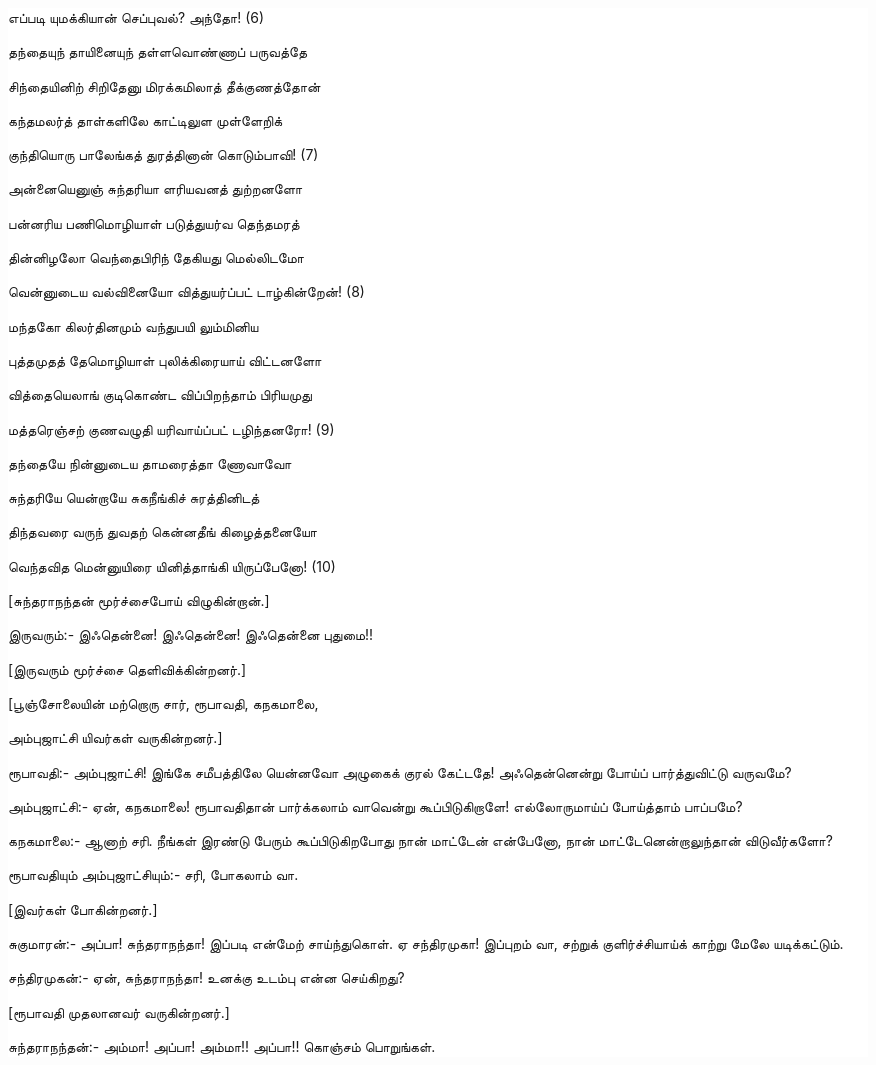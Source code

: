 எப்படி யுமக்கியான் செப்புவல்? அந்தோ! (6)  

தந்தையுந் தாயினையுந் தள்ளவொண்ணாப் பருவத்தே  

சிந்தையினிற் சிறிதேனு மிரக்கமிலாத் தீக்குணத்தோன்  

கந்தமலர்த் தாள்களிலே காட்டிலுள முள்ளேறிக்  

குந்தியொரு பாலேங்கத் துரத்தினான் கொடும்பாவி! (7)  

அன்னையெனுஞ் சுந்தரியா ளரியவனத் துற்றனளோ  

பன்னரிய பணிமொழியாள் படுத்துயர்வ தெந்தமரத்  

தின்னிழலோ வெந்தைபிரிந் தேகியது மெல்லிடமோ  

வென்னுடைய வல்வினையோ வித்துயர்ப்பட் டாழ்கின்றேன்! (8)  

மந்தகோ கிலர்தினமும் வந்துபயி லும்மினிய  

புத்தமுதத் தேமொழியாள் புலிக்கிரையாய் விட்டனளோ  

வித்தையெலாங் குடிகொண்ட விப்பிறந்தாம் பிரியமுது  

மத்தரெஞ்சற் குணவழுதி யரிவாய்ப்பட் டழிந்தனரோ! (9)  

தந்தையே நின்னுடைய தாமரைத்தா ணோவாவோ  

சுந்தரியே யென்றாயே சுகநீங்கிச் சுரத்தினிடத்  

திந்தவரை வருந் துவதற் கென்னதீங் கிழைத்தனையோ  

வெந்தவித மென்னுயிரை யினித்தாங்கி யிருப்பேனோ! (10)  

[சுந்தராநந்தன் மூர்ச்சைபோய் விழுகின்றான்.]  

இருவரும்:- இஃதென்னை! இஃதென்னை! இஃதென்னை புதுமை!!  

[இருவரும் மூர்ச்சை தெளிவிக்கின்றனர்.]  

[பூஞ்சோலையின் மற்றொரு சார், ரூபாவதி, கநகமாலை,  

அம்புஜாட்சி யிவர்கள் வருகின்றனர்.]  

ரூபாவதி:- அம்புஜாட்சி! இங்கே சமீபத்திலே யென்னவோ அழுகைக் குரல் கேட்டதே! அஃதென்னென்று போய்ப் பார்த்துவிட்டு வருவமே?  

அம்புஜாட்சி:- ஏன், கநகமாலை! ரூபாவதிதான் பார்க்கலாம் வாவென்று கூப்பிடுகிறாளே! எல்லோருமாய்ப் போய்த்தாம் பாப்பமே?  

கநகமாலை:- ஆனாற் சரி. நீங்கள் இரண்டு பேரும் கூப்பிடுகிறபோது நான் மாட்டேன் என்பேனோ, நான் மாட்டேனென்றாலுந்தான் விடுவீர்களோ?  

ரூபாவதியும் அம்புஜாட்சியும்:- சரி, போகலாம் வா.  

[இவர்கள் போகின்றனர்.]  

சுகுமாரன்:- அப்பா! சுந்தராநந்தா! இப்படி என்மேற் சாய்ந்துகொள். ஏ சந்திரமுகா! இப்புறம் வா, சற்றுக் குளிர்ச்சியாய்க் காற்று மேலே யடிக்கட்டும்.  

சந்திரமுகன்:- ஏன், சுந்தராநந்தா! உனக்கு உடம்பு என்ன செய்கிறது?  

[ரூபாவதி முதலானவர் வருகின்றனர்.]  

சுந்தராநந்தன்:- அம்மா! அப்பா! அம்மா!! அப்பா!! கொஞ்சம் பொறுங்கள்.  
